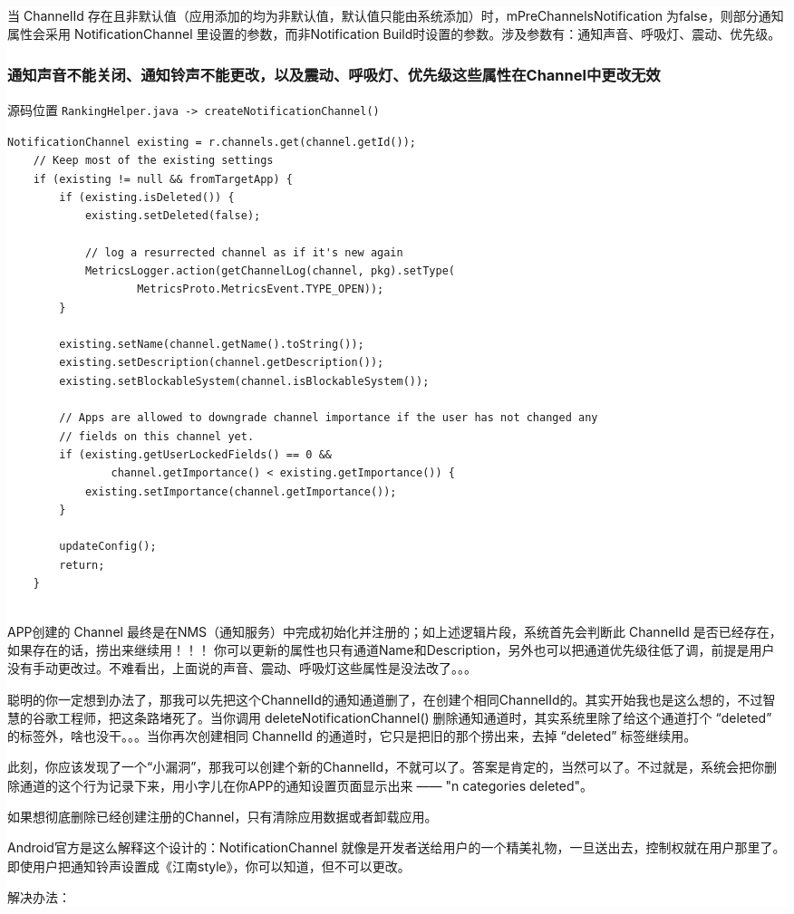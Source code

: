 当 ChannelId 存在且非默认值（应用添加的均为非默认值，默认值只能由系统添加）时，mPreChannelsNotification 为false，则部分通知属性会采用 NotificationChannel 里设置的参数，而非Notification Build时设置的参数。涉及参数有：通知声音、呼吸灯、震动、优先级。


### 通知声音不能关闭、通知铃声不能更改，以及震动、呼吸灯、优先级这些属性在Channel中更改无效

源码位置 `RankingHelper.java -> createNotificationChannel()`

```
NotificationChannel existing = r.channels.get(channel.getId());
    // Keep most of the existing settings
    if (existing != null && fromTargetApp) {
        if (existing.isDeleted()) {
            existing.setDeleted(false);

            // log a resurrected channel as if it's new again
            MetricsLogger.action(getChannelLog(channel, pkg).setType(
                    MetricsProto.MetricsEvent.TYPE_OPEN));
        }

        existing.setName(channel.getName().toString());
        existing.setDescription(channel.getDescription());
        existing.setBlockableSystem(channel.isBlockableSystem());

        // Apps are allowed to downgrade channel importance if the user has not changed any
        // fields on this channel yet.
        if (existing.getUserLockedFields() == 0 &&
                channel.getImportance() < existing.getImportance()) {
            existing.setImportance(channel.getImportance());
        }

        updateConfig();
        return;
    }


```


APP创建的 Channel 最终是在NMS（通知服务）中完成初始化并注册的；如上述逻辑片段，系统首先会判断此 ChannelId 是否已经存在，如果存在的话，捞出来继续用！！！
你可以更新的属性也只有通道Name和Description，另外也可以把通道优先级往低了调，前提是用户没有手动更改过。不难看出，上面说的声音、震动、呼吸灯这些属性是没法改了。。。

聪明的你一定想到办法了，那我可以先把这个ChannelId的通知通道删了，在创建个相同ChannelId的。其实开始我也是这么想的，不过智慧的谷歌工程师，把这条路堵死了。当你调用 deleteNotificationChannel() 删除通知通道时，其实系统里除了给这个通道打个 “deleted” 的标签外，啥也没干。。。当你再次创建相同 ChannelId 的通道时，它只是把旧的那个捞出来，去掉 “deleted” 标签继续用。

此刻，你应该发现了一个“小漏洞”，那我可以创建个新的ChannelId，不就可以了。答案是肯定的，当然可以了。不过就是，系统会把你删除通道的这个行为记录下来，用小字儿在你APP的通知设置页面显示出来 —— "n categories deleted"。

如果想彻底删除已经创建注册的Channel，只有清除应用数据或者卸载应用。

Android官方是这么解释这个设计的：NotificationChannel 就像是开发者送给用户的一个精美礼物，一旦送出去，控制权就在用户那里了。即使用户把通知铃声设置成《江南style》，你可以知道，但不可以更改。

解决办法：
